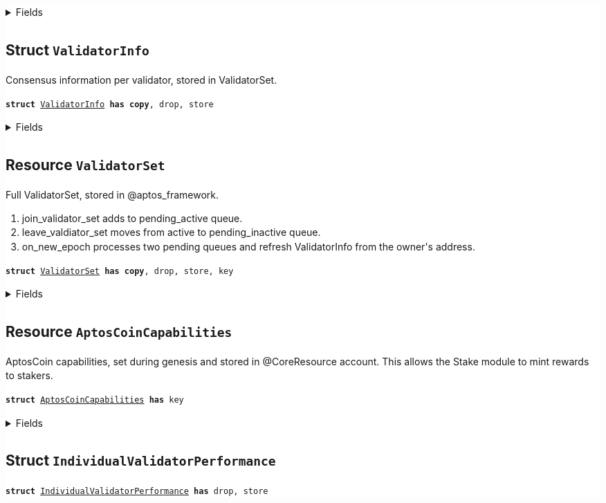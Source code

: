 
<details><summary>Fields</summary></details>

<a id="0x1_stake_ValidatorInfo"></a>

## Struct `ValidatorInfo`

Consensus information per validator, stored in ValidatorSet.


<pre><code><b>struct</b> <a href="stake.md#0x1_stake_ValidatorInfo">ValidatorInfo</a> <b>has</b> <b>copy</b>, drop, store
</code></pre>



<details><summary>Fields</summary></details>

<a id="0x1_stake_ValidatorSet"></a>

## Resource `ValidatorSet`

Full ValidatorSet, stored in @aptos_framework.
1. join_validator_set adds to pending_active queue.
2. leave_valdiator_set moves from active to pending_inactive queue.
3. on_new_epoch processes two pending queues and refresh ValidatorInfo from the owner's address.


<pre><code><b>struct</b> <a href="stake.md#0x1_stake_ValidatorSet">ValidatorSet</a> <b>has</b> <b>copy</b>, drop, store, key
</code></pre>



<details><summary>Fields</summary></details>

<a id="0x1_stake_AptosCoinCapabilities"></a>

## Resource `AptosCoinCapabilities`

AptosCoin capabilities, set during genesis and stored in @CoreResource account.
This allows the Stake module to mint rewards to stakers.


<pre><code><b>struct</b> <a href="stake.md#0x1_stake_AptosCoinCapabilities">AptosCoinCapabilities</a> <b>has</b> key
</code></pre>



<details><summary>Fields</summary></details>

<a id="0x1_stake_IndividualValidatorPerformance"></a>

## Struct `IndividualValidatorPerformance`



<pre><code><b>struct</b> <a href="stake.md#0x1_stake_IndividualValidatorPerformance">IndividualValidatorPerformance</a> <b>has</b> drop, store
</code></pre>
